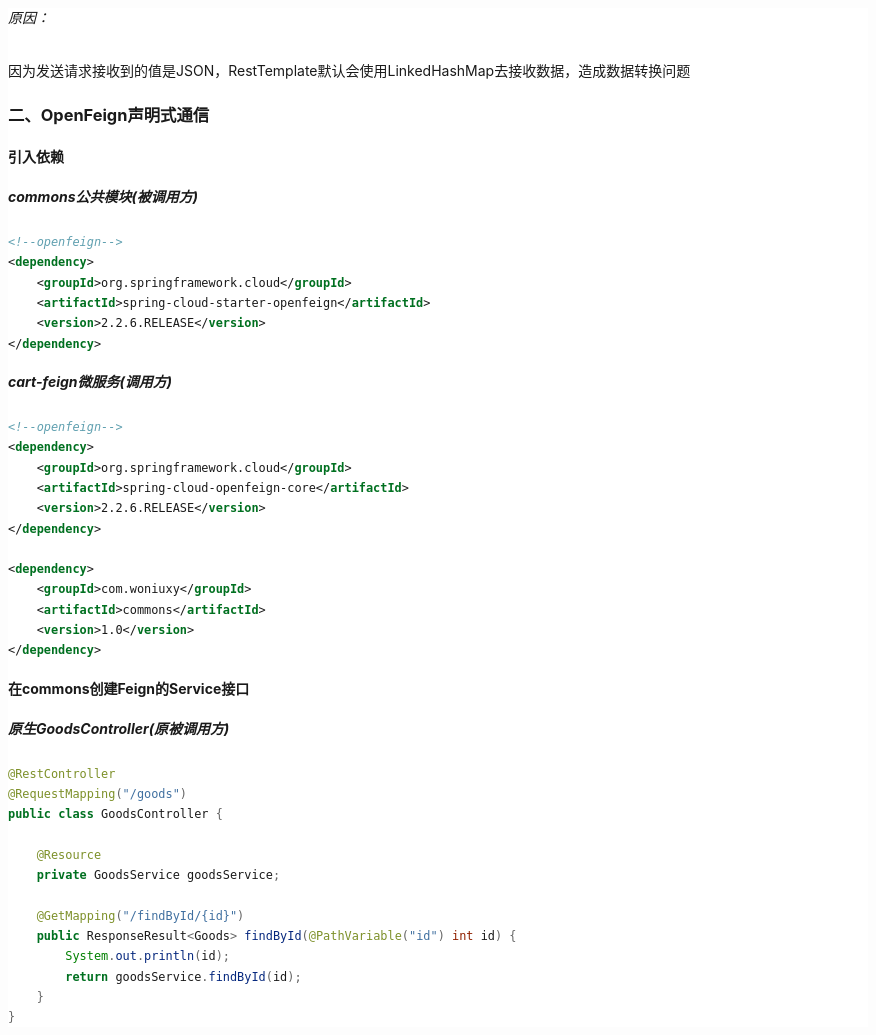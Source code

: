 ###### 原因：

因为发送请求接收到的值是JSON，RestTemplate默认会使用LinkedHashMap去接收数据，造成数据转换问题





### 二、OpenFeign声明式通信

#### 引入依赖

##### commons公共模块(被调用方)

```xml
<!--openfeign-->
<dependency>
    <groupId>org.springframework.cloud</groupId>
    <artifactId>spring-cloud-starter-openfeign</artifactId>
    <version>2.2.6.RELEASE</version>
</dependency>
```



##### cart-feign微服务(调用方)

```xml
<!--openfeign-->
<dependency>
    <groupId>org.springframework.cloud</groupId>
    <artifactId>spring-cloud-openfeign-core</artifactId>
    <version>2.2.6.RELEASE</version>
</dependency>

<dependency>
    <groupId>com.woniuxy</groupId>
    <artifactId>commons</artifactId>
    <version>1.0</version>
</dependency>
```





#### 在commons创建Feign的Service接口

##### 原生GoodsController(原被调用方)

```java
@RestController
@RequestMapping("/goods")
public class GoodsController {

    @Resource
    private GoodsService goodsService;

    @GetMapping("/findById/{id}")
    public ResponseResult<Goods> findById(@PathVariable("id") int id) {
        System.out.println(id);
        return goodsService.findById(id);
    }
}
```
